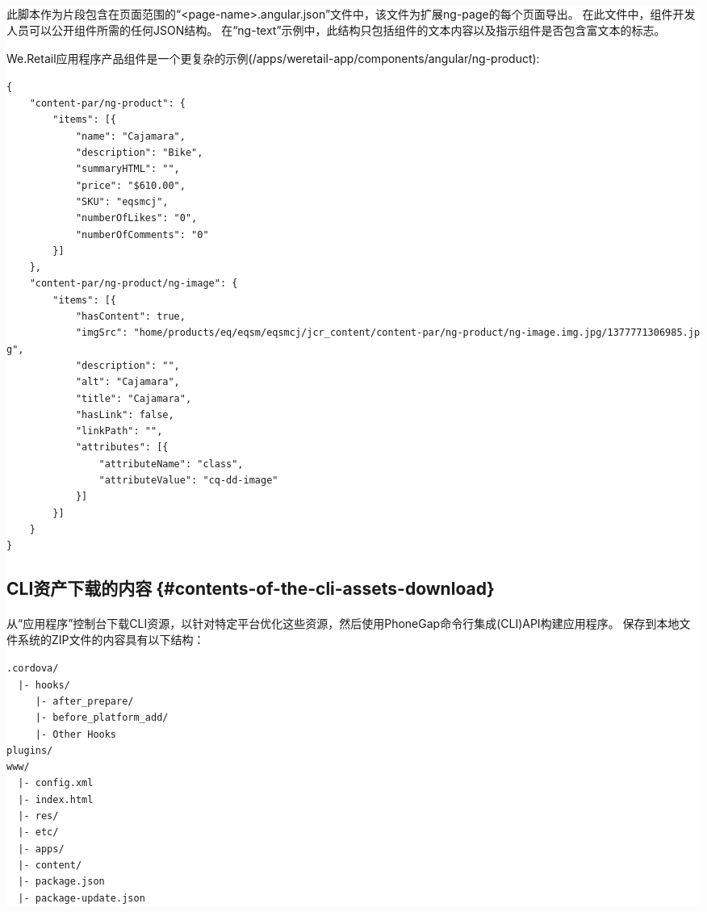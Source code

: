 此脚本作为片段包含在页面范围的“&lt;page-name>.angular.json”文件中，该文件为扩展ng-page的每个页面导出。 在此文件中，组件开发人员可以公开组件所需的任何JSON结构。 在“ng-text”示例中，此结构只包括组件的文本内容以及指示组件是否包含富文本的标志。

We.Retail应用程序产品组件是一个更复杂的示例(/apps/weretail-app/components/angular/ng-product):

```xml
{
    "content-par/ng-product": {
        "items": [{
            "name": "Cajamara",
            "description": "Bike",
            "summaryHTML": "",
            "price": "$610.00",
            "SKU": "eqsmcj",
            "numberOfLikes": "0",
            "numberOfComments": "0"
        }]
    },
    "content-par/ng-product/ng-image": {
        "items": [{
            "hasContent": true,
            "imgSrc": "home/products/eq/eqsm/eqsmcj/jcr_content/content-par/ng-product/ng-image.img.jpg/1377771306985.jpg",
            "description": "",
            "alt": "Cajamara",
            "title": "Cajamara",
            "hasLink": false,
            "linkPath": "",
            "attributes": [{
                "attributeName": "class",
                "attributeValue": "cq-dd-image"
            }]
        }]
    }
}
```

## CLI资产下载的内容 {#contents-of-the-cli-assets-download}

从“应用程序”控制台下载CLI资源，以针对特定平台优化这些资源，然后使用PhoneGap命令行集成(CLI)API构建应用程序。 保存到本地文件系统的ZIP文件的内容具有以下结构：

```xml
.cordova/
  |- hooks/
     |- after_prepare/
     |- before_platform_add/
     |- Other Hooks
plugins/
www/
  |- config.xml
  |- index.html
  |- res/
  |- etc/
  |- apps/
  |- content/
  |- package.json
  |- package-update.json
```
